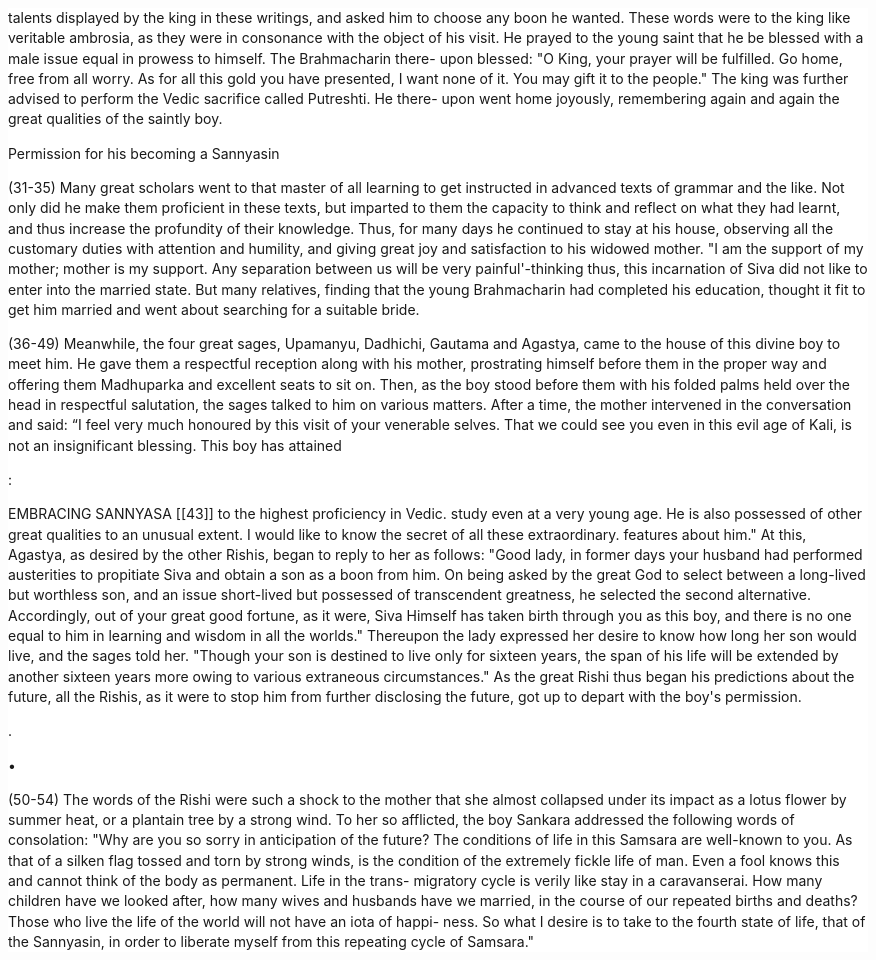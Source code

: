 talents displayed by the king in these writings, and asked him to choose any boon he wanted. These words were to the king like veritable ambrosia, as they were in consonance with the object of his visit. He prayed to the young saint that he be blessed with a male issue equal in prowess to himself. The Brahmacharin there- upon blessed: "O King, your prayer will be fulfilled. Go home, free from all worry. As for all this gold you have presented, I want none of it. You may gift it to the people." The king was further advised to perform the Vedic sacrifice called Putreshti. He there- upon went home joyously, remembering again and again the great qualities of the saintly boy. 

Permission for his becoming a Sannyasin 

(31-35) Many great scholars went to that master of all learning to get instructed in advanced texts of grammar and the like. Not only did he make them proficient in these texts, but imparted to them the capacity to think and reflect on what they had learnt, and thus increase the profundity of their knowledge. Thus, for many days he continued to stay at his house, observing all the customary duties with attention and humility, and giving great joy and satisfaction to his widowed mother. "I am the support of my mother; mother is my support. Any separation between us will be very painful'-thinking thus, this incarnation of Siva did not like to enter into the married state. But many relatives, finding that the young Brahmacharin had completed his education, thought it fit to get him married and went about searching for a suitable bride. 

(36-49) Meanwhile, the four great sages, Upamanyu, Dadhichi, Gautama and Agastya, came to the house of this divine boy to meet him. He gave them a respectful reception along with his mother, prostrating himself before them in the proper way and offering them Madhuparka and excellent seats to sit on. Then, as the boy stood before them with his folded palms held over the head in respectful salutation, the sages talked to him on various matters. After a time, the mother intervened in the conversation and said: “I feel very much honoured by this visit of your venerable selves. That we could see you even in this evil age of Kali, is not an insignificant blessing. This boy has attained 

: 

EMBRACING SANNYASA [[43]] to the highest proficiency in Vedic. study even at a very young age. He is also possessed of other great qualities to an unusual extent. I would like to know the secret of all these extraordinary. features about him." At this, Agastya, as desired by the other Rishis, began to reply to her as follows: "Good lady, in former days your husband had performed austerities to propitiate Siva and obtain a son as a boon from him. On being asked by the great God to select between a long-lived but worthless son, and an issue short-lived but possessed of transcendent greatness, he selected the second alternative. Accordingly, out of your great good fortune, as it were, Siva Himself has taken birth through you as this boy, and there is no one equal to him in learning and wisdom in all the worlds." Thereupon the lady expressed her desire to know how long her son would live, and the sages told her. "Though your son is destined to live only for sixteen years, the span of his life will be extended by another sixteen years more owing to various extraneous circumstances." As the great Rishi thus began his predictions about the future, all the Rishis, as it were to stop him from further disclosing the future, got up to depart with the boy's permission. 

. 

• 

(50-54) The words of the Rishi were such a shock to the mother that she almost collapsed under its impact as a lotus flower by summer heat, or a plantain tree by a strong wind. To her so afflicted, the boy Sankara addressed the following words of consolation: "Why are you so sorry in anticipation of the future? The conditions of life in this Samsara are well-known to you. As that of a silken flag tossed and torn by strong winds, is the condition of the extremely fickle life of man. Even a fool knows this and cannot think of the body as permanent. Life in the trans- migratory cycle is verily like stay in a caravanserai. How many children have we looked after, how many wives and husbands have we married, in the course of our repeated births and deaths? Those who live the life of the world will not have an iota of happi- ness. So what I desire is to take to the fourth state of life, that of the Sannyasin, in order to liberate myself from this repeating cycle of Samsara." 
